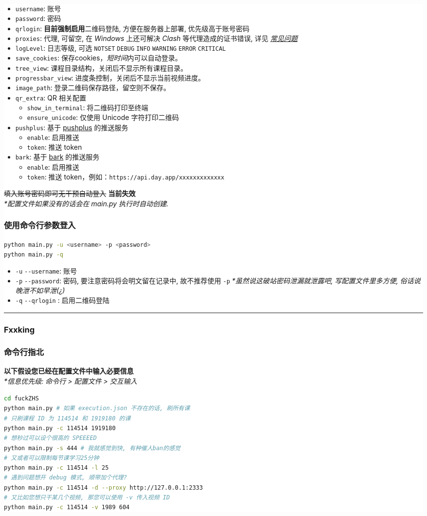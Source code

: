 - `username`: 账号
- `password`: 密码
- `qrlogin`: **目前强制启用**二维码登陆, 方便在服务器上部署, 优先级高于账号密码
- `proxies`: 代理, 可留空, 在 _Windows_ 上还可解决 _Clash_ 等代理造成的证书错误, 详见 [_常见问题_](https://github.com/VermiIIi0n/fuckZHS/discussions/25)
- `logLevel`: 日志等级, 可选 `NOTSET` `DEBUG` `INFO` `WARNING` `ERROR` `CRITICAL`
- `save_cookies`: 保存cookies，*短时间*内可以自动登录。
- `tree_view`: 课程目录结构，关闭后不显示所有课程目录。
- `progressbar_view`: 进度条控制，关闭后不显示当前视频进度。
- `image_path`: 登录二维码保存路径，留空则不保存。
- `qr_extra`: QR 相关配置
  - `show_in_terminal`: 将二维码打印至终端
  - `ensure_unicode`: 仅使用 Unicode 字符打印二维码
- `pushplus`: 基于 [pushplus](https://www.pushplus.plus) 的推送服务
  - `enable`: 启用推送
  - `token`: 推送 token
- `bark`: 基于 [bark](https://github.com/Finb/Bark) 的推送服务
  - `enable`: 启用推送
  - `token`: 推送 token，例如：`https://api.day.app/xxxxxxxxxxxxx`

~~填入账号密码即可无干预自动登入~~ **当前失效**  
 _\*配置文件如果没有的话会在 main.py 执行时自动创建._

### 使用命令行参数登入

```bash
python main.py -u <username> -p <password>
python main.py -q
```

- `-u` `--username`: 账号
- `-p` `--password`: 密码, 要注意密码将会明文留在记录中, 故不推荐使用 `-p` _\*虽然说这破站密码泄漏就泄露吧, 写配置文件里多方便, 俗话说晚泄不如早泄(¿)_
- `-q` `--qrlogin` : 启用二维码登陆

---

### Fxxking

### 命令行指北

**以下假设您已经在配置文件中输入必要信息**  
 _\*信息优先级: 命令行 > 配置文件 > 交互输入_

```bash
cd fuckZHS
python main.py # 如果 execution.json 不存在的话, 刷所有课
# 只刷课程 ID 为 114514 和 1919180 的课
python main.py -c 114514 1919180
# 想秒过可以设个很高的 SPEEEED
python main.py -s 444 # 我就感觉到快, 有种催人ban的感觉
# 又或者可以限制每节课学习25分钟
python main.py -c 114514 -l 25
# 遇到问题想开 debug 模式, 顺带加个代理?
python main.py -c 114514 -d --proxy http://127.0.0.1:2333
# 又比如您想只干某几个视频, 那您可以使用 -v 传入视频 ID
python main.py -c 114514 -v 1989 604
```
